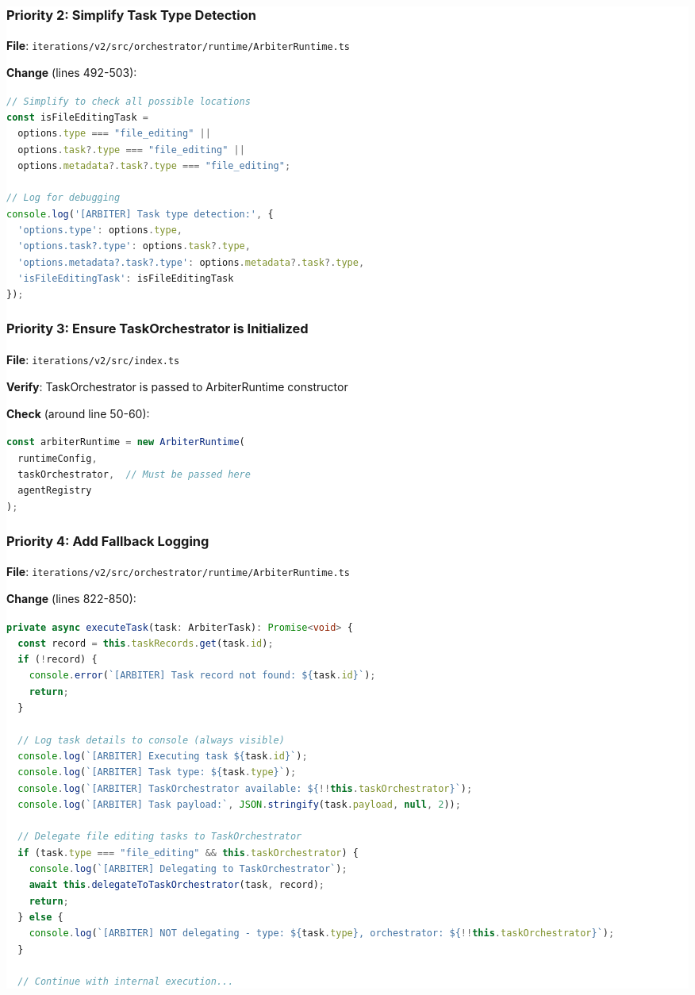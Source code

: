 ### Priority 2: Simplify Task Type Detection

**File**: `iterations/v2/src/orchestrator/runtime/ArbiterRuntime.ts`

**Change** (lines 492-503):
```typescript
// Simplify to check all possible locations
const isFileEditingTask =
  options.type === "file_editing" ||
  options.task?.type === "file_editing" ||
  options.metadata?.task?.type === "file_editing";

// Log for debugging
console.log('[ARBITER] Task type detection:', {
  'options.type': options.type,
  'options.task?.type': options.task?.type,
  'options.metadata?.task?.type': options.metadata?.task?.type,
  'isFileEditingTask': isFileEditingTask
});
```

### Priority 3: Ensure TaskOrchestrator is Initialized

**File**: `iterations/v2/src/index.ts`

**Verify**: TaskOrchestrator is passed to ArbiterRuntime constructor

**Check** (around line 50-60):
```typescript
const arbiterRuntime = new ArbiterRuntime(
  runtimeConfig,
  taskOrchestrator,  // Must be passed here
  agentRegistry
);
```

### Priority 4: Add Fallback Logging

**File**: `iterations/v2/src/orchestrator/runtime/ArbiterRuntime.ts`

**Change** (lines 822-850):
```typescript
private async executeTask(task: ArbiterTask): Promise<void> {
  const record = this.taskRecords.get(task.id);
  if (!record) {
    console.error(`[ARBITER] Task record not found: ${task.id}`);
    return;
  }

  // Log task details to console (always visible)
  console.log(`[ARBITER] Executing task ${task.id}`);
  console.log(`[ARBITER] Task type: ${task.type}`);
  console.log(`[ARBITER] TaskOrchestrator available: ${!!this.taskOrchestrator}`);
  console.log(`[ARBITER] Task payload:`, JSON.stringify(task.payload, null, 2));
  
  // Delegate file editing tasks to TaskOrchestrator
  if (task.type === "file_editing" && this.taskOrchestrator) {
    console.log(`[ARBITER] Delegating to TaskOrchestrator`);
    await this.delegateToTaskOrchestrator(task, record);
    return;
  } else {
    console.log(`[ARBITER] NOT delegating - type: ${task.type}, orchestrator: ${!!this.taskOrchestrator}`);
  }
  
  // Continue with internal execution...
```